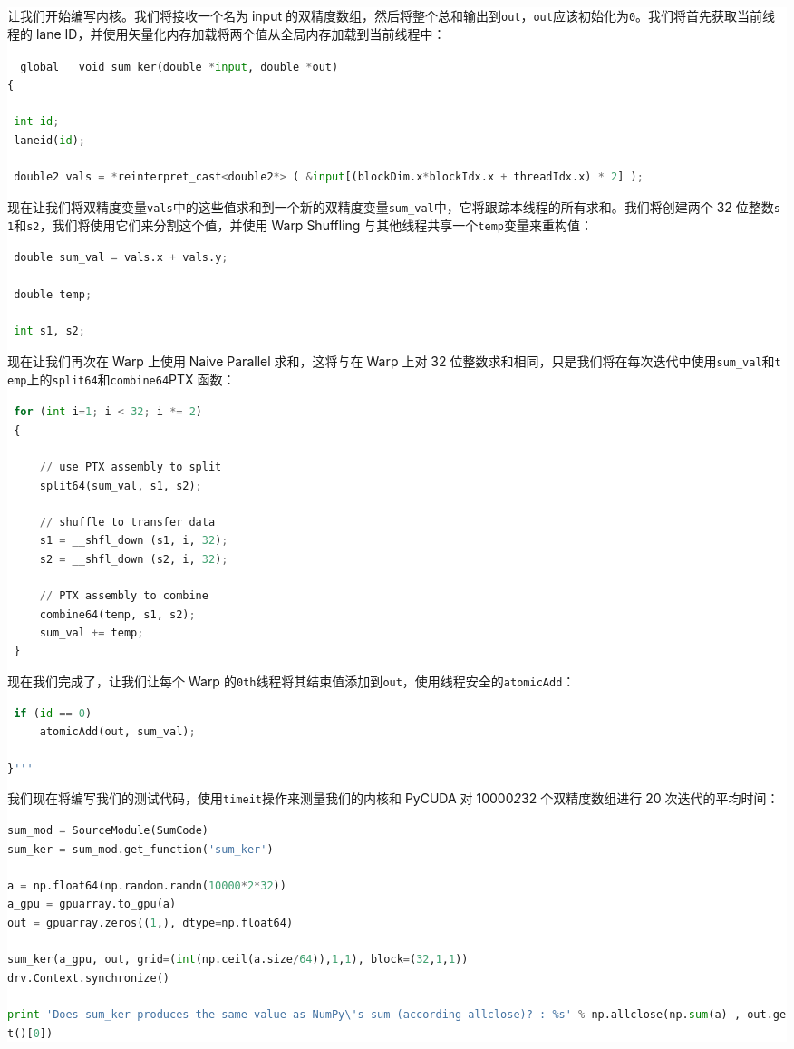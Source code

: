 让我们开始编写内核。我们将接收一个名为 input 的双精度数组，然后将整个总和输出到`out`，`out`应该初始化为`0`。我们将首先获取当前线程的 lane ID，并使用矢量化内存加载将两个值从全局内存加载到当前线程中：

```py
__global__ void sum_ker(double *input, double *out) 
{

 int id;
 laneid(id);

 double2 vals = *reinterpret_cast<double2*> ( &input[(blockDim.x*blockIdx.x + threadIdx.x) * 2] );
```

现在让我们将双精度变量`vals`中的这些值求和到一个新的双精度变量`sum_val`中，它将跟踪本线程的所有求和。我们将创建两个 32 位整数`s1`和`s2`，我们将使用它们来分割这个值，并使用 Warp Shuffling 与其他线程共享一个`temp`变量来重构值：

```py
 double sum_val = vals.x + vals.y;

 double temp;

 int s1, s2;
```

现在让我们再次在 Warp 上使用 Naive Parallel 求和，这将与在 Warp 上对 32 位整数求和相同，只是我们将在每次迭代中使用`sum_val`和`temp`上的`split64`和`combine64`PTX 函数：

```py
 for (int i=1; i < 32; i *= 2)
 {

     // use PTX assembly to split
     split64(sum_val, s1, s2);

     // shuffle to transfer data
     s1 = __shfl_down (s1, i, 32);
     s2 = __shfl_down (s2, i, 32);

     // PTX assembly to combine
     combine64(temp, s1, s2);
     sum_val += temp;
 }
```

现在我们完成了，让我们让每个 Warp 的`0th`线程将其结束值添加到`out`，使用线程安全的`atomicAdd`：

```py
 if (id == 0)
     atomicAdd(out, sum_val);

}'''
```

我们现在将编写我们的测试代码，使用`timeit`操作来测量我们的内核和 PyCUDA 对 10000*2*32 个双精度数组进行 20 次迭代的平均时间：

```py
sum_mod = SourceModule(SumCode)
sum_ker = sum_mod.get_function('sum_ker')

a = np.float64(np.random.randn(10000*2*32))
a_gpu = gpuarray.to_gpu(a)
out = gpuarray.zeros((1,), dtype=np.float64)

sum_ker(a_gpu, out, grid=(int(np.ceil(a.size/64)),1,1), block=(32,1,1))
drv.Context.synchronize()

print 'Does sum_ker produces the same value as NumPy\'s sum (according allclose)? : %s' % np.allclose(np.sum(a) , out.get()[0])

```